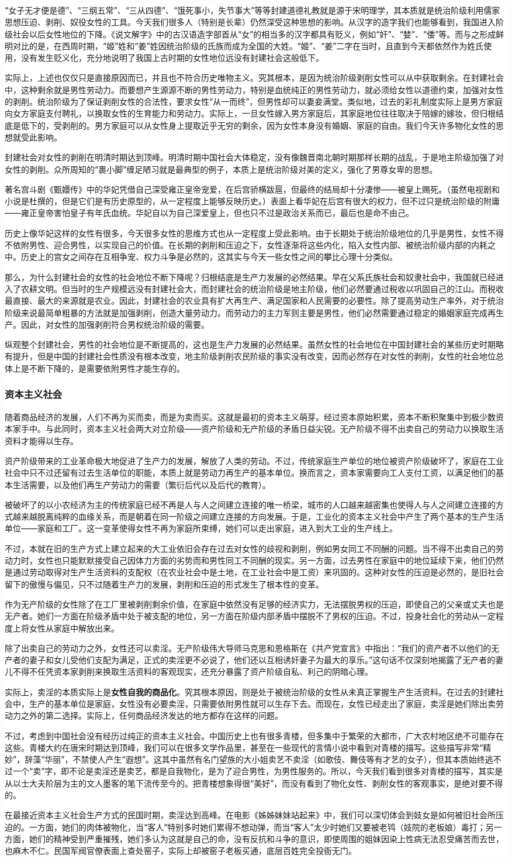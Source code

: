 “女子无才便是德”、“三纲五常”、“三从四德”、“饿死事小，失节事大”等等封建道德礼教就是源于宋明理学，其本质就是统治阶级利用儒家思想压迫、剥削、奴役女性的工具。今天我们很多人（特别是长辈）仍然深受这种思想的影响。从汉字的造字我们也能够看到，我国进入阶级社会以后女性地位的下降。《说文解字》中的古汉语造字部首从“女”的相当多的汉字都具有贬义，例如“奸”、“婪”、“倭”等。而与之形成鲜明对比的是，在西周时期，“姬”姓和“姜”姓因统治阶级的氏族而成为全国的大姓。“姬”、“姜”二字在当时，且直到今天都依然作为姓氏使用，没有发生贬义化，充分地说明了我国上古时期的女性地位远没有封建社会这般低下。

实际上，上述也仅仅只是直接原因而已，并且也不符合历史唯物主义。究其根本，是因为统治阶级剥削女性可以从中获取剩余。在封建社会中，这种剩余就是男性劳动力。而要想产生源源不断的男性劳动力，特别是血统纯正的男性劳动力，就必须给女性以道德约束，加强对女性的剥削。统治阶级为了保证剥削女性的合法性，要求女性“从一而终”，但男性却可以妻妾满堂。类似地，过去的彩礼制度实际上是男方家庭向女方家庭支付聘礼，以换取女性的生育能力和劳动力。实际上，一旦女性嫁入男方家庭后，其家庭地位往往取决于陪嫁的嫁妆，但归根结底是低下的，受剥削的。男方家庭可以从女性身上提取近乎无穷的剩余，因为女性本身没有婚姻、家庭的自由。我们今天许多物化女性的思想就受此影响。

封建社会对女性的剥削在明清时期达到顶峰。明清时期中国社会大体稳定，没有像魏晋南北朝时期那样长期的战乱，于是地主阶级加强了对女性的剥削。众所周知的“裹小脚”缠足陋习就是最典型的例子，本质上是统治阶级对美的定义，强化了男尊女卑的思想。

著名宫斗剧《甄嬛传》中的华妃凭借自己深受雍正皇帝宠爱，在后宫骄横跋扈，但最终的结局却十分凄惨——被皇上赐死。（虽然电视剧和小说是杜撰的，但是它们是有历史原型的，从一定程度上能够反映历史。）表面上看华妃在后宫有很大的权力，但不过只是统治阶级的附庸——雍正皇帝害怕皇子有年氏血统。华妃自以为自己深爱皇上，但也只不过是政治关系而已，最后也是命不由己。

历史上像华妃这样的女性有很多，今天很多女性的思维方式也从一定程度上受此影响。由于长期处于统治阶级地位的几乎是男性，女性不得不依附男性、迎合男性，以实现自己的价值。在长期的剥削和压迫之下，女性逐渐将这些内化，陷入女性内部、被统治阶级内部的内耗之中。历史上的宫女之间存在互相争宠、权力斗争是必然的，这其实与今天一些女性之间的攀比心理十分类似。

那么，为什么封建社会的女性的社会地位不断下降呢？归根结底是生产力发展的必然结果。早在父系氏族社会和奴隶社会中，我国就已经进入了农耕文明。但当时的生产规模远没有封建社会大，而封建社会的统治阶级是地主阶级，他们必然要通过税收以巩固自己的江山。而税收最直接、最大的来源就是农业。因此，封建社会的农业具有扩大再生产、满足国家和人民需要的必要性。除了提高劳动生产率外，对于统治阶级来说最简单粗暴的方法就是加强剥削，创造大量劳动力。而劳动力的主力军则主要是男性，他们必然需要通过稳定的婚姻家庭完成再生产。因此，对女性的加强剥削符合男权统治阶级的需要。

纵观整个封建社会，男性的社会地位是不断提高的，这也是生产力发展的必然结果。虽然女性的社会地位在中国封建社会的某些历史时期略有提升，但是中国的封建社会性质没有根本改变，地主阶级剥削农民阶级的事实没有改变，因而必然存在对女性的剥削，女性的社会地位总体上是不断下降的，是需要依附男性才能生存的。

### 资本主义社会

随着商品经济的发展，人们不再为买而卖，而是为卖而买。这就是最初的资本主义萌芽。经过资本原始积累，资本不断积聚集中到极少数资本家手中。与此同时，资本主义社会两大对立阶级——资产阶级和无产阶级的矛盾日益尖锐。无产阶级不得不出卖自己的劳动力以换取生活资料才能得以生存。

资产阶级带来的工业革命极大地促进了生产力的发展，解放了人类的劳动。不过，传统家庭生产单位的地位被资产阶级破坏了，家庭在工业社会中只不过还留有过去生活单位的职能，本质上就是劳动力再生产的基本单位。换而言之，资本家需要向工人支付工资，以满足他们的基本生活需要，以及他们再生产劳动力的需要（繁衍后代以及后代的教育）。

被破坏了的以小农经济为主的传统家庭已经不再是人与人之间建立连接的唯一桥梁，城市的人口越来越密集也使得人与人之间建立连接的方式越来越脱离纯粹的血缘关系，而是朝着在同一阶级之间建立连接的方向发展。于是，工业化的资本主义社会中产生了两个基本的生产生活单位——家庭和工厂。这一变革使得女性不再为家庭所束缚，她们可以走出家庭，进入到大工业的生产线上。

不过，本就在旧的生产方式上建立起来的大工业依旧会存在过去对女性的歧视和剥削，例如男女同工不同酬的问题。当不得不出卖自己的劳动力时，女性也只能默默接受自己因体力方面的劣势而和男性同工不同酬的现实。另一方面，过去男性在家庭中的地位延续下来，他们仍然是通过劳动取得对生产生活资料的支配权（在农业社会中是土地，在工业社会中是工资）来巩固的。这种对女性的压迫是必然的，是旧社会留下的傲慢与偏见，只不过随着生产力的发展，剥削和压迫的形式发生了根本性的变革。

作为无产阶级的女性除了在工厂里被剥削剩余价值，在家庭中依然没有足够的经济实力，无法摆脱男权的压迫，即使自己的父亲或丈夫也是无产者。她们一方面在阶级矛盾中处于被支配的地位，另一方面在阶级内部矛盾中摆脱不了男权的压迫。不过，投身社会化的劳动从一定程度上将女性从家庭中解放出来。

除了出卖自己的劳动力之外，女性还可以卖淫。无产阶级伟大导师马克思和恩格斯在《共产党宣言》中指出：“我们的资产者不以他们的无产者的妻子和女儿受他们支配为满足，正式的卖淫更不必说了，他们还以互相诱奸妻子为最大的享乐。”这句话不仅深刻地揭露了无产者的妻儿不得不任凭资本家剥削来换取生活资料的客观现实，还充分暴露了资产阶级自私、利己的阴暗心理。

实际上，卖淫的本质实际上是**女性自我的商品化**。究其根本原因，则是处于被统治阶级的女性从未真正掌握生产生活资料。在过去的封建社会中，生产的基本单位是家庭，女性没有必要卖淫，只需要依附男性就可以生存下去。而现在，女性已经走出了家庭，卖淫是她们除出卖劳动力之外的第二选择。实际上，任何商品经济发达的地方都存在这样的问题。

不过，考虑到中国社会没有经历过纯正的资本主义社会。中国历史上也有很多青楼，但多集中于繁荣的大都市，广大农村地区绝不可能存在这些。青楼大约在唐宋时期达到顶峰，我们可以在很多文学作品里，甚至在一些现代的言情小说中看到对青楼的描写。这些描写非常“精妙”，辞藻“华丽”，不禁使人产生“遐想”。这其中虽然有名门望族的大小姐卖艺不卖淫（如歌伎、舞伎等有才艺的女子），但其本质始终逃不过一个“卖”字，即不论是卖淫还是卖艺，都是自我物化，是为了迎合男性，为男性服务的。所以，今天我们看到很多对青楼的描写，其实是从以士大夫阶层为主的文人墨客的笔下流传至今的。把青楼想象得很“美好”，而没有看到了物化女性、剥削女性的客观事实，是绝对要不得的。

在最接近资本主义社会生产方式的民国时期，卖淫达到高峰。在电影《姊姊妹妹站起来》中，我们可以深切体会到妓女是如何被旧社会所压迫的。一方面，她们的肉体被物化，当“客人”特别多时她们累得不想动弹，而当“客人”太少时她们又要被老鸨（妓院的老板娘）毒打；另一方面，她们的精神受到严重摧残，她们多认为这就是自己的命，没有反抗和斗争的意识，即使周围的姐妹因染上性病无法忍受痛苦而去世，也麻木不仁。民国军阀官僚表面上查处窑子，实际上却被窑子老板买通，底层百姓完全投衙无门。

